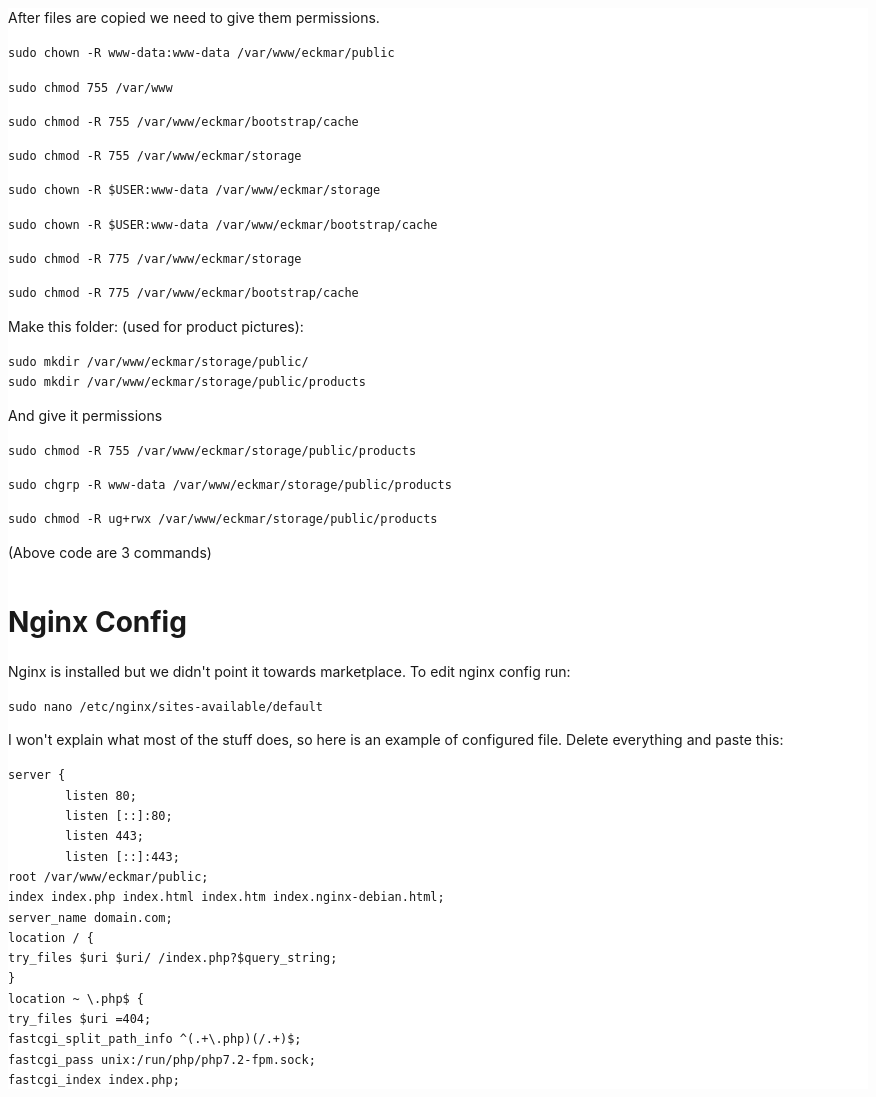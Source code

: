 After files are copied we need to give them permissions.
```
sudo chown -R www-data:www-data /var/www/eckmar/public
```
```
sudo chmod 755 /var/www
```
```
sudo chmod -R 755 /var/www/eckmar/bootstrap/cache
```
```
sudo chmod -R 755 /var/www/eckmar/storage
```
```
sudo chown -R $USER:www-data /var/www/eckmar/storage
```
```
sudo chown -R $USER:www-data /var/www/eckmar/bootstrap/cache
```
```
sudo chmod -R 775 /var/www/eckmar/storage
```
```
sudo chmod -R 775 /var/www/eckmar/bootstrap/cache
```

Make this folder: (used for product pictures):
```
sudo mkdir /var/www/eckmar/storage/public/
sudo mkdir /var/www/eckmar/storage/public/products
```

And give it permissions
```
sudo chmod -R 755 /var/www/eckmar/storage/public/products
```
```
sudo chgrp -R www-data /var/www/eckmar/storage/public/products
```
```
sudo chmod -R ug+rwx /var/www/eckmar/storage/public/products
```
(Above code are 3 commands)

# Nginx Config

Nginx is installed but we didn't point it towards marketplace. To edit nginx config run:
```
sudo nano /etc/nginx/sites-available/default
```
I won't explain what most of the stuff does, so here is an example of configured file. Delete everything and paste this:
```
server {
        listen 80;
        listen [::]:80;
        listen 443;
        listen [::]:443;
root /var/www/eckmar/public;
index index.php index.html index.htm index.nginx-debian.html;
server_name domain.com;
location / {
try_files $uri $uri/ /index.php?$query_string;
}
location ~ \.php$ {
try_files $uri =404;
fastcgi_split_path_info ^(.+\.php)(/.+)$;
fastcgi_pass unix:/run/php/php7.2-fpm.sock;
fastcgi_index index.php;
```